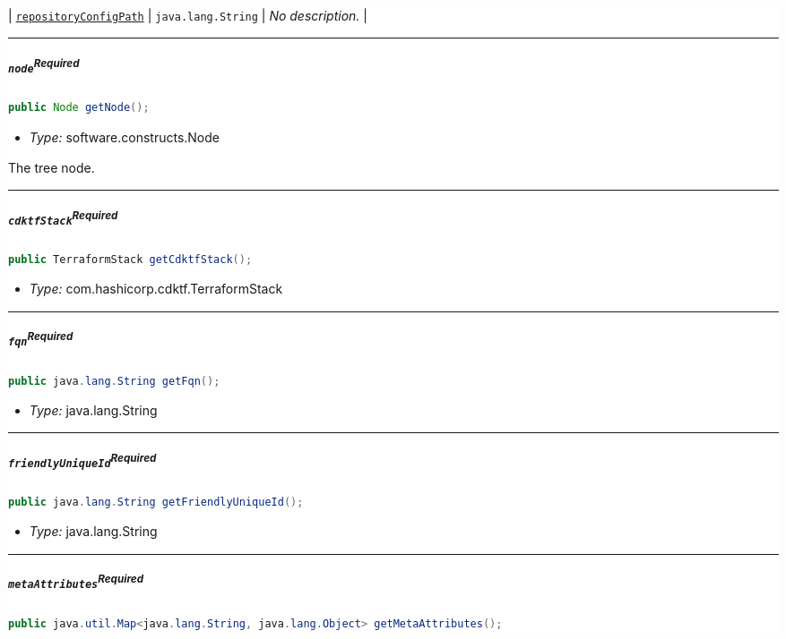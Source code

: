 | <code><a href="#@cdktf/provider-helm.provider.HelmProvider.property.repositoryConfigPath">repositoryConfigPath</a></code> | <code>java.lang.String</code> | *No description.* |

---

##### `node`<sup>Required</sup> <a name="node" id="@cdktf/provider-helm.provider.HelmProvider.property.node"></a>

```java
public Node getNode();
```

- *Type:* software.constructs.Node

The tree node.

---

##### `cdktfStack`<sup>Required</sup> <a name="cdktfStack" id="@cdktf/provider-helm.provider.HelmProvider.property.cdktfStack"></a>

```java
public TerraformStack getCdktfStack();
```

- *Type:* com.hashicorp.cdktf.TerraformStack

---

##### `fqn`<sup>Required</sup> <a name="fqn" id="@cdktf/provider-helm.provider.HelmProvider.property.fqn"></a>

```java
public java.lang.String getFqn();
```

- *Type:* java.lang.String

---

##### `friendlyUniqueId`<sup>Required</sup> <a name="friendlyUniqueId" id="@cdktf/provider-helm.provider.HelmProvider.property.friendlyUniqueId"></a>

```java
public java.lang.String getFriendlyUniqueId();
```

- *Type:* java.lang.String

---

##### `metaAttributes`<sup>Required</sup> <a name="metaAttributes" id="@cdktf/provider-helm.provider.HelmProvider.property.metaAttributes"></a>

```java
public java.util.Map<java.lang.String, java.lang.Object> getMetaAttributes();
```
